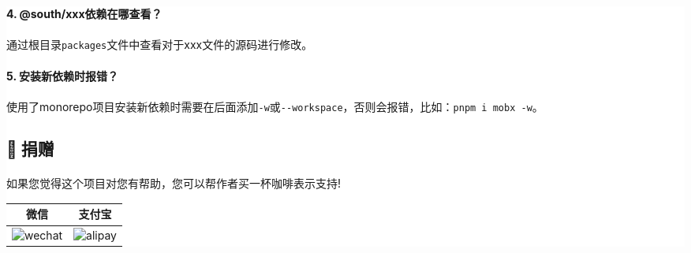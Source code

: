 #### 4. @south/xxx依赖在哪查看？
通过根目录`packages`文件中查看对于xxx文件的源码进行修改。

#### 5. 安装新依赖时报错？
使用了monorepo项目安装新依赖时需要在后面添加`-w`或`--workspace`，否则会报错，比如：`pnpm i mobx -w`。

## 🧡 捐赠
如果您觉得这个项目对您有帮助，您可以帮作者买一杯咖啡表示支持!

| 微信 | 支付宝 |
| --- | --- |
| <img src="https://github.com/southliu/github-static/blob/main/pay/wechat.jpg" width="250" alt="wechat"> | <img src="https://github.com/southliu/github-static/blob/main/pay/alipay.jpg" width="250" alt="alipay">  |
